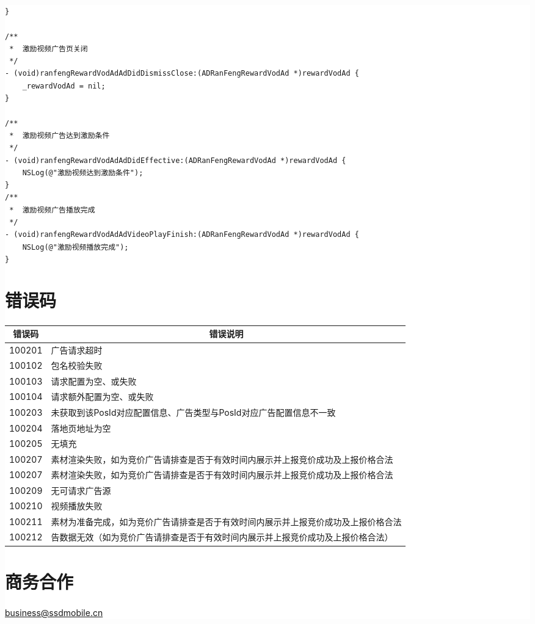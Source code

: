```obj-c
}

/**
 *  激励视频广告页关闭
 */
- (void)ranfengRewardVodAdAdDidDismissClose:(ADRanFengRewardVodAd *)rewardVodAd {
    _rewardVodAd = nil;
}

/**
 *  激励视频广告达到激励条件
 */
- (void)ranfengRewardVodAdAdDidEffective:(ADRanFengRewardVodAd *)rewardVodAd {
    NSLog(@"激励视频达到激励条件");
}
/**
 *  激励视频广告播放完成
 */
- (void)ranfengRewardVodAdAdVideoPlayFinish:(ADRanFengRewardVodAd *)rewardVodAd {
    NSLog(@"激励视频播放完成");
}

```

<div STYLE="page-break-after: always;"></div>
<div STYLE="page-break-after: always;"></div> 
    
# 错误码


| 错误码 | 错误说明                                               |
|---|----------------------------------------------------|
| 100201 | 广告请求超时                                             |
| 100102 | 包名校验失败                                             |
| 100103 | 请求配置为空、或失败                                         |
| 100104 | 请求额外配置为空、或失败                                         |
| 100203 | 未获取到该PosId对应配置信息、广告类型与PosId对应广告配置信息不一致             |
| 100204 | 落地页地址为空                                            |
| 100205 | 无填充                                                |
| 100207 | 素材渲染失败，如为竞价广告请排查是否于有效时间内展示并上报竞价成功及上报价格合法 |
| 100207 | 素材渲染失败，如为竞价广告请排查是否于有效时间内展示并上报竞价成功及上报价格合法 |
| 100209 | 无可请求广告源                                            |
| 100210 | 视频播放失败                                             |
| 100211 | 素材为准备完成，如为竞价广告请排查是否于有效时间内展示并上报竞价成功及上报价格合法 |
| 100212 | 告数据无效（如为竞价广告请排查是否于有效时间内展示并上报竞价成功及上报价格合法） |


# 商务合作

business@ssdmobile.cn
